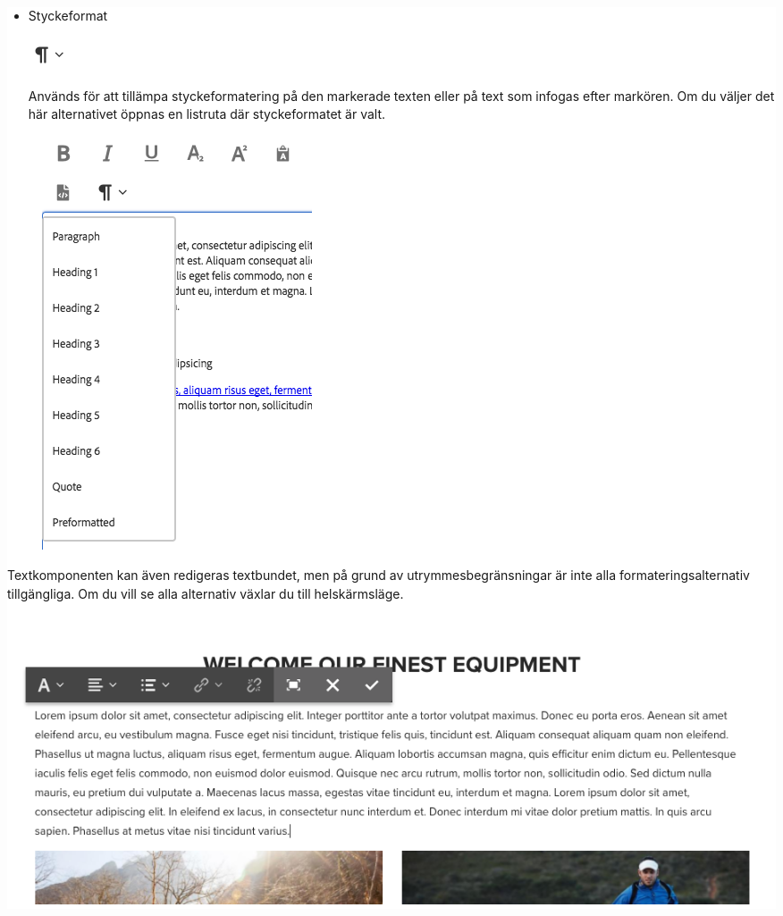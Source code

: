 * Styckeformat

  ![](/help/assets/chlimage_1-84.png)

  Används för att tillämpa styckeformatering på den markerade texten eller på text som infogas efter markören. Om du väljer det här alternativet öppnas en listruta där styckeformatet är valt.

  ![](/help/assets/chlimage_1-85.png)

Textkomponenten kan även redigeras textbundet, men på grund av utrymmesbegränsningar är inte alla formateringsalternativ tillgängliga. Om du vill se alla alternativ växlar du till helskärmsläge.

![](/help/assets/chlimage_1-86.png)
